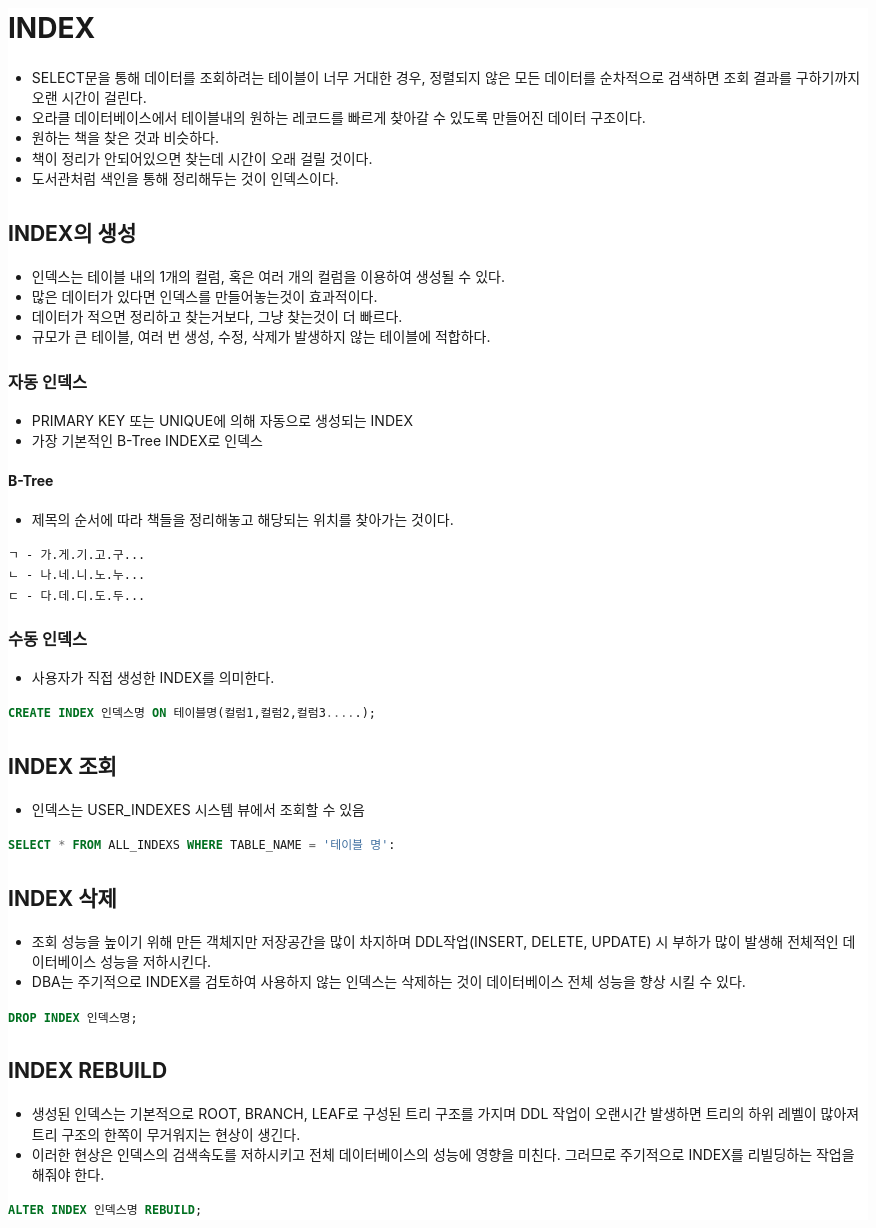 # INDEX
- SELECT문을 통해 데이터를 조회하려는 테이블이 너무 거대한 경우, 정렬되지 않은 모든 데이터를 순차적으로 검색하면 조회 결과를 구하기까지 오랜 시간이 걸린다.
- 오라클 데이터베이스에서 테이블내의 원하는 레코드를 빠르게 찾아갈 수 있도록 만들어진 데이터 구조이다.
- 원하는 책을 찾은 것과 비슷하다.
- 책이 정리가 안되어있으면 찾는데 시간이 오래 걸릴 것이다.
- 도서관처럼 색인을 통해 정리해두는 것이 인덱스이다.

## INDEX의 생성
- 인덱스는 테이블 내의 1개의 컬럼, 혹은 여러 개의 컬럼을 이용하여 생성될 수 있다.
- 많은 데이터가 있다면 인덱스를 만들어놓는것이 효과적이다.
- 데이터가 적으면 정리하고 찾는거보다, 그냥 찾는것이 더 빠르다.
- 규모가 큰 테이블, 여러 번 생성, 수정, 삭제가 발생하지 않는 테이블에 적합하다.

### 자동 인덱스
- PRIMARY KEY 또는 UNIQUE에 의해 자동으로 생성되는 INDEX
- 가장 기본적인 B-Tree INDEX로 인덱스

#### B-Tree
- 제목의 순서에 따라 책들을 정리해놓고 해당되는 위치를 찾아가는 것이다.
```
ㄱ - 가.게.기.고.구...
ㄴ - 나.네.니.노.누...
ㄷ - 다.데.디.도.두...
```

### 수동 인덱스
- 사용자가 직접 생성한 INDEX를 의미한다.
```SQL
CREATE INDEX 인덱스명 ON 테이블명(컬럼1,컬럼2,컬럼3.....);
```

## INDEX 조회
- 인덱스는 USER_INDEXES 시스템 뷰에서 조회할 수 있음
```SQL
SELECT * FROM ALL_INDEXS WHERE TABLE_NAME = '테이블 명':
```

## INDEX 삭제
- 조회 성능을 높이기 위해 만든 객체지만 저장공간을 많이 차지하며 DDL작업(INSERT, DELETE, UPDATE) 시 부하가 많이 발생해 전체적인 데이터베이스 성능을 저하시킨다.
- DBA는 주기적으로 INDEX를 검토하여 사용하지 않는 인덱스는 삭제하는 것이 데이터베이스 전체 성능을 향상 시킬 수 있다.
```SQL
DROP INDEX 인덱스명;
```

## INDEX REBUILD
- 생성된 인덱스는 기본적으로 ROOT, BRANCH, LEAF로 구성된 트리 구조를 가지며 DDL 작업이 오랜시간 발생하면 트리의 하위 레벨이 많아져 트리 구조의 한쪽이 무거워지는 현상이 생긴다.
- 이러한 현상은 인덱스의 검색속도를 저하시키고 전체 데이터베이스의 성능에 영향을 미친다. 그러므로 주기적으로 INDEX를 리빌딩하는 작업을 해줘야 한다.

```SQL
ALTER INDEX 인덱스명 REBUILD;
```